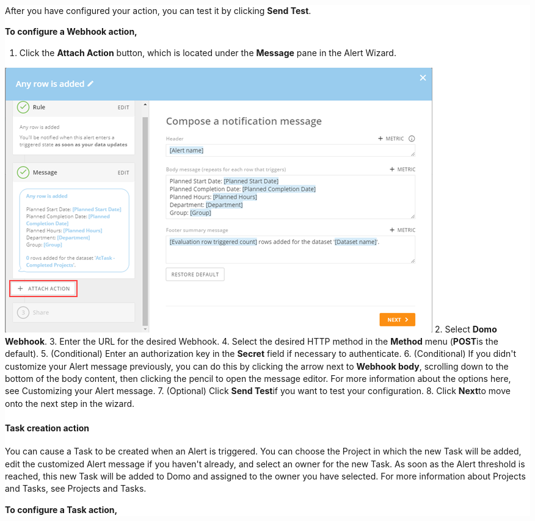 
After you have configured your action, you can test it by clicking **Send Test**.


**To configure a Webhook action,**


1. Click the **Attach Action** button, which is located under the **Message** pane in the Alert Wizard.   
  
![alert_actions_attach_button.png](alert_actions_attach_button.png)
2. Select **Domo Webhook**.
3. Enter the URL for the desired Webhook.
4. Select the desired HTTP method in the **Method** menu (**POST**is the default).
5. (Conditional) Enter an authorization key in the **Secret** field if necessary to authenticate.
6. (Conditional) If you didn't customize your Alert message previously, you can do this by clicking the arrow next to **Webhook body**, scrolling down to the bottom of the body content, then clicking the pencil to open the message editor. For more information about the options here, see Customizing your Alert message.
7. (Optional) Click **Send Test**if you want to test your configuration.
8. Click **Next**to move onto the next step in the wizard.


#### Task creation action


You can cause a Task to be created when an Alert is triggered. You can choose the Project in which the new Task will be added, edit the customized Alert message if you haven't already, and select an owner for the new Task. As soon as the Alert threshold is reached, this new Task will be added to Domo and assigned to the owner you have selected. For more information about Projects and Tasks, see Projects and Tasks.


**To configure a Task action,**
